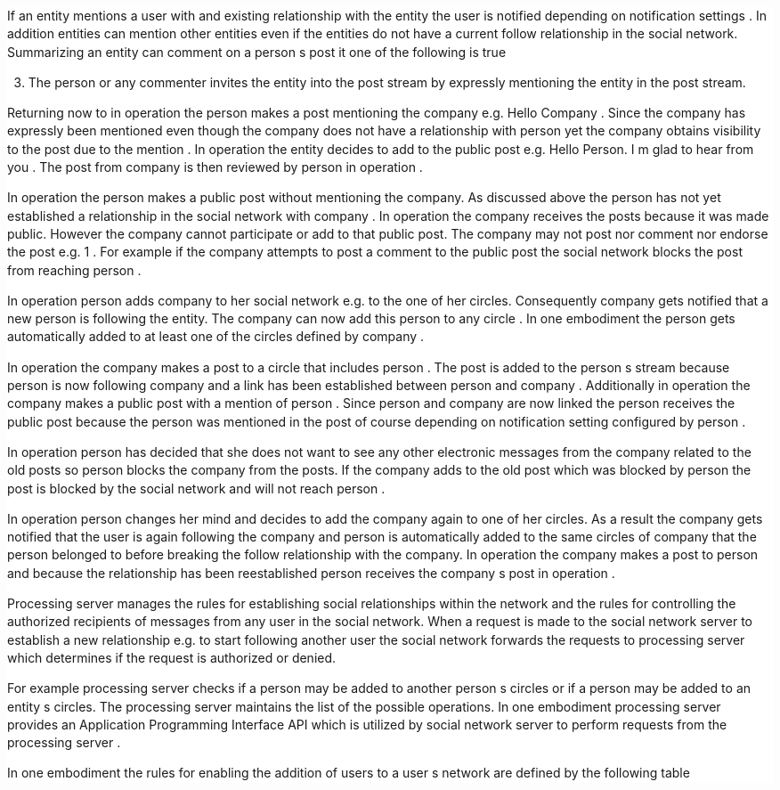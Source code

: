 If an entity mentions a user with and existing relationship with the entity the user is notified depending on notification settings . In addition entities can mention other entities even if the entities do not have a current follow relationship in the social network. Summarizing an entity can comment on a person s post it one of the following is true 

3. The person or any commenter invites the entity into the post stream by expressly mentioning the entity in the post stream.

Returning now to in operation the person makes a post mentioning the company e.g. Hello Company . Since the company has expressly been mentioned even though the company does not have a relationship with person yet the company obtains visibility to the post due to the mention . In operation the entity decides to add to the public post e.g. Hello Person. I m glad to hear from you . The post from company is then reviewed by person in operation .

In operation the person makes a public post without mentioning the company. As discussed above the person has not yet established a relationship in the social network with company . In operation the company receives the posts because it was made public. However the company cannot participate or add to that public post. The company may not post nor comment nor endorse the post e.g. 1 . For example if the company attempts to post a comment to the public post the social network blocks the post from reaching person .

In operation person adds company to her social network e.g. to the one of her circles. Consequently company gets notified that a new person is following the entity. The company can now add this person to any circle . In one embodiment the person gets automatically added to at least one of the circles defined by company .

In operation the company makes a post to a circle that includes person . The post is added to the person s stream because person is now following company and a link has been established between person and company . Additionally in operation the company makes a public post with a mention of person . Since person and company are now linked the person receives the public post because the person was mentioned in the post of course depending on notification setting configured by person .

In operation person has decided that she does not want to see any other electronic messages from the company related to the old posts so person blocks the company from the posts. If the company adds to the old post which was blocked by person the post is blocked by the social network and will not reach person .

In operation person changes her mind and decides to add the company again to one of her circles. As a result the company gets notified that the user is again following the company and person is automatically added to the same circles of company that the person belonged to before breaking the follow relationship with the company. In operation the company makes a post to person and because the relationship has been reestablished person receives the company s post in operation .

Processing server manages the rules for establishing social relationships within the network and the rules for controlling the authorized recipients of messages from any user in the social network. When a request is made to the social network server to establish a new relationship e.g. to start following another user the social network forwards the requests to processing server which determines if the request is authorized or denied.

For example processing server checks if a person may be added to another person s circles or if a person may be added to an entity s circles. The processing server maintains the list of the possible operations. In one embodiment processing server provides an Application Programming Interface API which is utilized by social network server to perform requests from the processing server .

In one embodiment the rules for enabling the addition of users to a user s network are defined by the following table 
